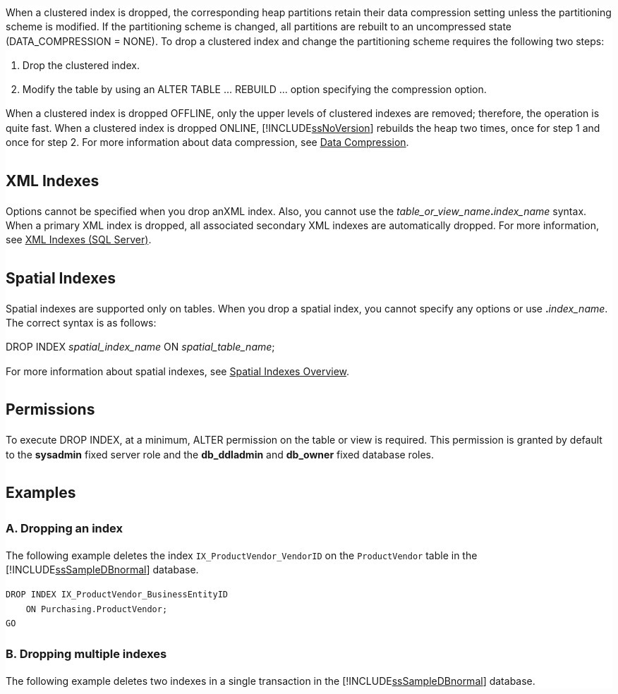  When a clustered index is dropped, the corresponding heap partitions retain their data compression setting unless the partitioning scheme is modified. If the partitioning scheme is changed, all partitions are rebuilt to an uncompressed state (DATA_COMPRESSION = NONE). To drop a clustered index and change the partitioning scheme requires the following two steps:  
  
1.  Drop the clustered index.  
  
2.  Modify the table by using an ALTER TABLE ... REBUILD ... option specifying the compression option.  
  
When a clustered index is dropped OFFLINE, only the upper levels of clustered indexes are removed; therefore, the operation is quite fast. When a clustered index is dropped ONLINE, [!INCLUDE[ssNoVersion](../../includes/ssnoversion-md.md)] rebuilds the heap two times, once for step 1 and once for step 2. For more information about data compression, see [Data Compression](../../relational-databases/data-compression/data-compression.md).  
  
## XML Indexes  
 Options cannot be specified when you drop anXML index. Also, you cannot use the _table\_or\_view\_name_**.**_index\_name_ syntax. When a primary XML index is dropped, all associated secondary XML indexes are automatically dropped. For more information, see [XML Indexes &#40;SQL Server&#41;](../../relational-databases/xml/xml-indexes-sql-server.md).  
  
## Spatial Indexes  
 Spatial indexes are supported only on tables. When you drop a spatial index, you cannot specify any options or use **.**_index\_name_. The correct syntax is as follows:  
  
 DROP INDEX *spatial_index_name* ON *spatial_table_name*;  
  
 For more information about spatial indexes, see [Spatial Indexes Overview](../../relational-databases/spatial/spatial-indexes-overview.md).  
  
## Permissions  
 To execute DROP INDEX, at a minimum, ALTER permission on the table or view is required. This permission is granted by default to the **sysadmin** fixed server role and the **db_ddladmin** and **db_owner** fixed database roles.  
  
## Examples  
  
### A. Dropping an index  
 The following example deletes the index `IX_ProductVendor_VendorID` on the `ProductVendor` table in the [!INCLUDE[ssSampleDBnormal](../../includes/sssampledbnormal-md.md)] database.  
  
```  
DROP INDEX IX_ProductVendor_BusinessEntityID   
    ON Purchasing.ProductVendor;  
GO  
```  
  
### B. Dropping multiple indexes  
 The following example deletes two indexes in a single transaction in the [!INCLUDE[ssSampleDBnormal](../../includes/sssampledbnormal-md.md)] database.  
  